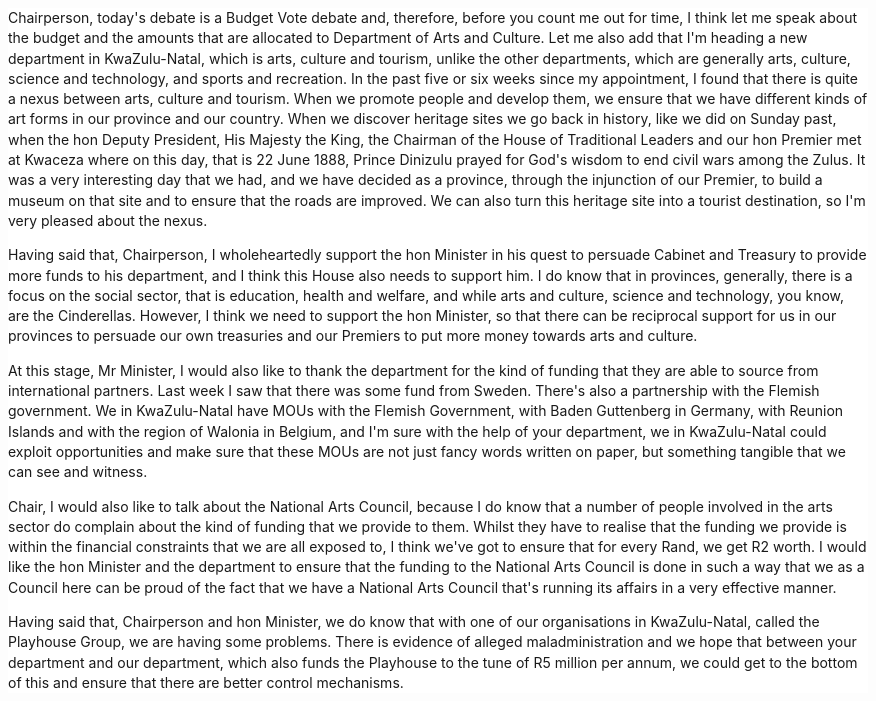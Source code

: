 Chairperson, today's debate is a Budget Vote debate and,  therefore,  before
you count me out for time, I think let me speak about  the  budget  and  the
amounts that are allocated to Department of Arts and Culture.  Let  me  also
add that I'm heading a new  department  in  KwaZulu-Natal,  which  is  arts,
culture and tourism, unlike  the  other  departments,  which  are  generally
arts, culture, science and technology, and sports  and  recreation.  In  the
past five or six weeks since my appointment, I found that there is  quite  a
nexus between arts, culture and tourism. When we promote people and  develop
them, we ensure that we have different kinds of art forms  in  our  province
and our country. When we discover heritage sites  we  go  back  in  history,
like we did on Sunday past, when the hon Deputy President, His  Majesty  the
King, the Chairman of the House of Traditional Leaders and our  hon  Premier
met at Kwaceza where on this day, that is  22  June  1888,  Prince  Dinizulu
prayed for God's wisdom to end civil wars among the Zulus.  It  was  a  very
interesting day that we had, and we have decided as a province, through  the
injunction of our Premier, to build a museum on  that  site  and  to  ensure
that the roads are improved. We can also turn  this  heritage  site  into  a
tourist destination, so I'm very pleased about the nexus.

Having said that, Chairperson, I wholeheartedly support the hon Minister  in
his quest to persuade Cabinet and Treasury to  provide  more  funds  to  his
department, and I think this House also needs to  support  him.  I  do  know
that in provinces, generally, there is a focus on the  social  sector,  that
is education, health and welfare, and while arts and  culture,  science  and
technology, you know, are the Cinderellas.  However,  I  think  we  need  to
support the hon Minister, so that there can be reciprocal support for us  in
our provinces to persuade our own treasuries and our Premiers  to  put  more
money towards arts and culture.

At this stage, Mr Minister, I would also like to thank  the  department  for
the kind of  funding  that  they  are  able  to  source  from  international
partners. Last week I saw that there was  some  fund  from  Sweden.  There's
also a partnership with the Flemish government.  We  in  KwaZulu-Natal  have
MOUs with the Flemish Government, with Baden  Guttenberg  in  Germany,  with
Reunion Islands and with the region of Walonia  in  Belgium,  and  I'm  sure
with the  help  of  your  department,  we  in  KwaZulu-Natal  could  exploit
opportunities and make sure  that  these  MOUs  are  not  just  fancy  words
written on paper, but something tangible that we can see and witness.

Chair, I would also like to talk about the National Arts Council, because  I
do know that a number of people involved in  the  arts  sector  do  complain
about the kind of funding that we provide  to  them.  Whilst  they  have  to
realise that the funding we provide  is  within  the  financial  constraints
that we are all exposed to, I think we've  got  to  ensure  that  for  every
Rand, we get R2 worth. I would like the hon Minister and the  department  to
ensure that the funding to the National Arts Council is done in such  a  way
that we as a Council here can be proud of the fact that we have  a  National
Arts Council that's running its affairs in a very effective manner.

Having said that, Chairperson and hon Minister, we do know that with one  of
our organisations in KwaZulu-Natal,  called  the  Playhouse  Group,  we  are
having some problems. There is evidence of alleged maladministration and  we
hope that between your department and our department, which also  funds  the
Playhouse to the tune of R5 million per annum, we could get  to  the  bottom
of this and ensure that there are better control mechanisms.
